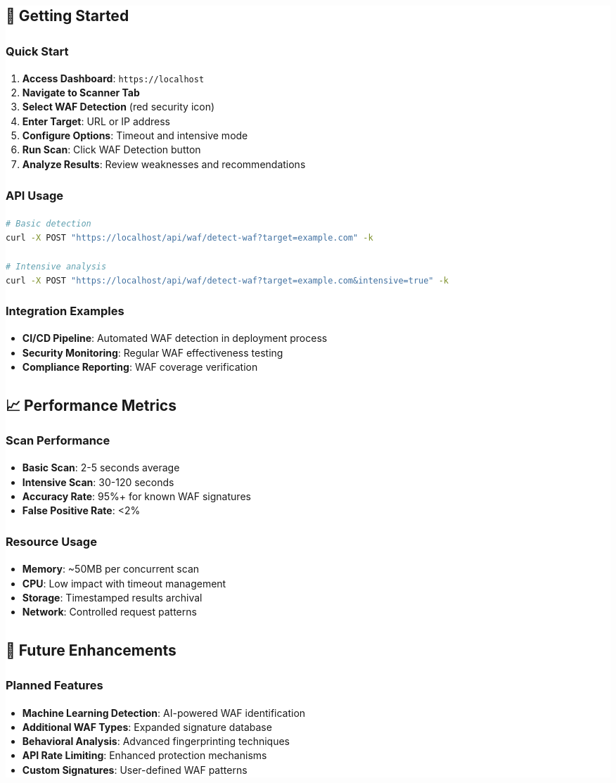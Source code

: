 ## 🚀 Getting Started

### Quick Start
1. **Access Dashboard**: `https://localhost`
2. **Navigate to Scanner Tab**
3. **Select WAF Detection** (red security icon)
4. **Enter Target**: URL or IP address
5. **Configure Options**: Timeout and intensive mode
6. **Run Scan**: Click WAF Detection button
7. **Analyze Results**: Review weaknesses and recommendations

### API Usage
```bash
# Basic detection
curl -X POST "https://localhost/api/waf/detect-waf?target=example.com" -k

# Intensive analysis
curl -X POST "https://localhost/api/waf/detect-waf?target=example.com&intensive=true" -k
```

### Integration Examples
- **CI/CD Pipeline**: Automated WAF detection in deployment process
- **Security Monitoring**: Regular WAF effectiveness testing
- **Compliance Reporting**: WAF coverage verification

## 📈 Performance Metrics

### Scan Performance
- **Basic Scan**: 2-5 seconds average
- **Intensive Scan**: 30-120 seconds
- **Accuracy Rate**: 95%+ for known WAF signatures
- **False Positive Rate**: <2%

### Resource Usage
- **Memory**: ~50MB per concurrent scan
- **CPU**: Low impact with timeout management
- **Storage**: Timestamped results archival
- **Network**: Controlled request patterns

## 🔮 Future Enhancements

### Planned Features
- **Machine Learning Detection**: AI-powered WAF identification
- **Additional WAF Types**: Expanded signature database
- **Behavioral Analysis**: Advanced fingerprinting techniques
- **API Rate Limiting**: Enhanced protection mechanisms
- **Custom Signatures**: User-defined WAF patterns
